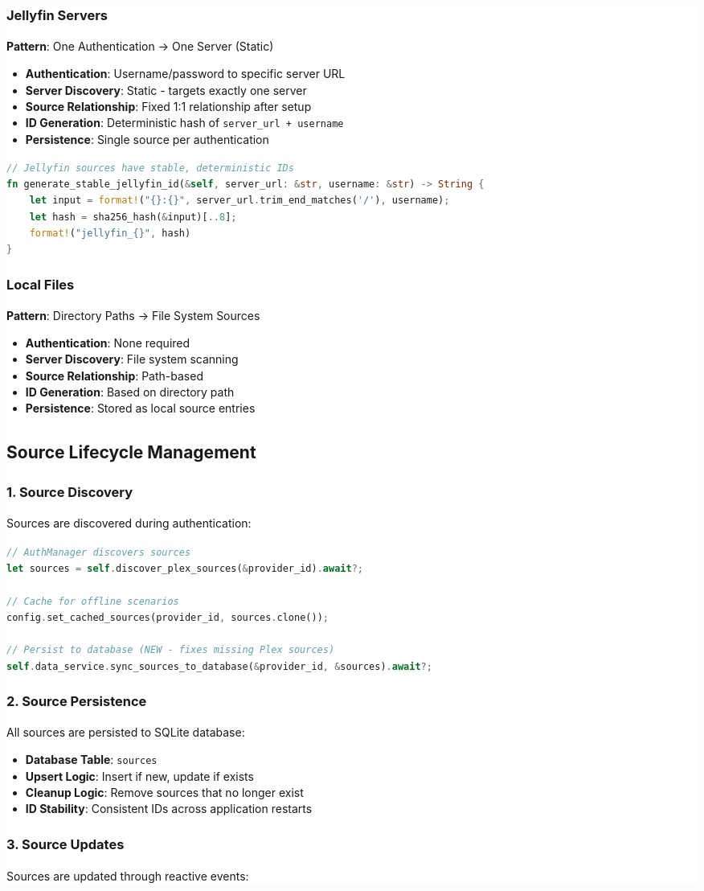 ### Jellyfin Servers
**Pattern**: One Authentication → One Server (Static)

- **Authentication**: Username/password to specific server URL
- **Server Discovery**: Static - targets exactly one server
- **Source Relationship**: Fixed 1:1 relationship after setup
- **ID Generation**: Deterministic hash of `server_url + username`
- **Persistence**: Single source per authentication

```rust
// Jellyfin sources have stable, deterministic IDs
fn generate_stable_jellyfin_id(&self, server_url: &str, username: &str) -> String {
    let input = format!("{}:{}", server_url.trim_end_matches('/'), username);
    let hash = sha256_hash(&input)[..8];
    format!("jellyfin_{}", hash)
}
```

### Local Files
**Pattern**: Directory Paths → File System Sources

- **Authentication**: None required
- **Server Discovery**: File system scanning
- **Source Relationship**: Path-based
- **ID Generation**: Based on directory path
- **Persistence**: Stored as local source entries

## Source Lifecycle Management

### 1. Source Discovery
Sources are discovered during authentication:

```rust
// AuthManager discovers sources
let sources = self.discover_plex_sources(&provider_id).await?;

// Cache for offline scenarios
config.set_cached_sources(provider_id, sources.clone());

// Persist to database (NEW - fixes missing Plex sources)
self.data_service.sync_sources_to_database(&provider_id, &sources).await?;
```

### 2. Source Persistence
All sources are persisted to SQLite database:

- **Database Table**: `sources`
- **Upsert Logic**: Insert if new, update if exists
- **Cleanup Logic**: Remove sources that no longer exist
- **ID Stability**: Consistent IDs across application restarts

### 3. Source Updates
Sources are updated through reactive events:
